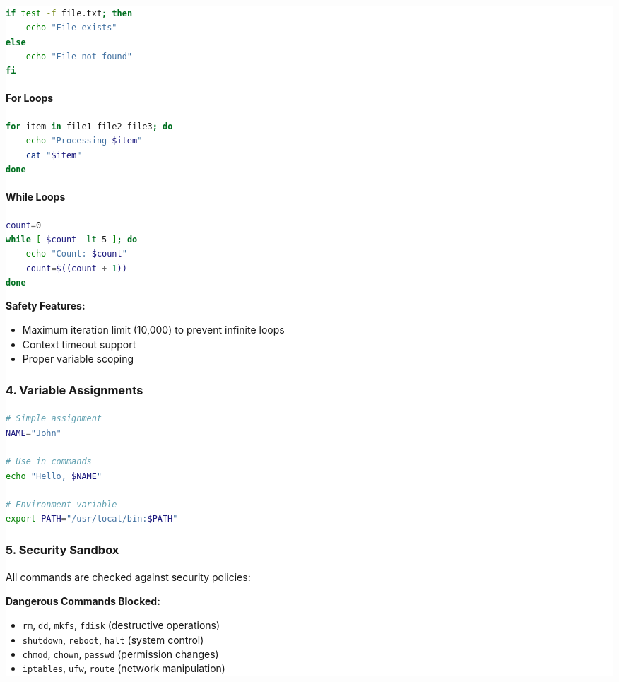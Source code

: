 ```bash
if test -f file.txt; then
    echo "File exists"
else
    echo "File not found"
fi
```

#### For Loops

```bash
for item in file1 file2 file3; do
    echo "Processing $item"
    cat "$item"
done
```

#### While Loops

```bash
count=0
while [ $count -lt 5 ]; do
    echo "Count: $count"
    count=$((count + 1))
done
```

**Safety Features:**
- Maximum iteration limit (10,000) to prevent infinite loops
- Context timeout support
- Proper variable scoping

### 4. Variable Assignments

```bash
# Simple assignment
NAME="John"

# Use in commands
echo "Hello, $NAME"

# Environment variable
export PATH="/usr/local/bin:$PATH"
```

### 5. Security Sandbox

All commands are checked against security policies:

**Dangerous Commands Blocked:**
- `rm`, `dd`, `mkfs`, `fdisk` (destructive operations)
- `shutdown`, `reboot`, `halt` (system control)
- `chmod`, `chown`, `passwd` (permission changes)
- `iptables`, `ufw`, `route` (network manipulation)

